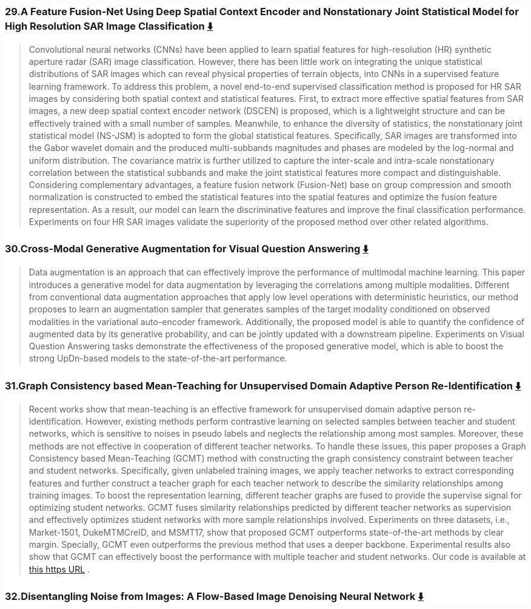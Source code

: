 ### 29.A Feature Fusion-Net Using Deep Spatial Context Encoder and Nonstationary Joint Statistical Model for High Resolution SAR Image Classification  [ :arrow_down: ](https://arxiv.org/pdf/2105.04799.pdf)
>  Convolutional neural networks (CNNs) have been applied to learn spatial features for high-resolution (HR) synthetic aperture radar (SAR) image classification. However, there has been little work on integrating the unique statistical distributions of SAR images which can reveal physical properties of terrain objects, into CNNs in a supervised feature learning framework. To address this problem, a novel end-to-end supervised classification method is proposed for HR SAR images by considering both spatial context and statistical features. First, to extract more effective spatial features from SAR images, a new deep spatial context encoder network (DSCEN) is proposed, which is a lightweight structure and can be effectively trained with a small number of samples. Meanwhile, to enhance the diversity of statistics, the nonstationary joint statistical model (NS-JSM) is adopted to form the global statistical features. Specifically, SAR images are transformed into the Gabor wavelet domain and the produced multi-subbands magnitudes and phases are modeled by the log-normal and uniform distribution. The covariance matrix is further utilized to capture the inter-scale and intra-scale nonstationary correlation between the statistical subbands and make the joint statistical features more compact and distinguishable. Considering complementary advantages, a feature fusion network (Fusion-Net) base on group compression and smooth normalization is constructed to embed the statistical features into the spatial features and optimize the fusion feature representation. As a result, our model can learn the discriminative features and improve the final classification performance. Experiments on four HR SAR images validate the superiority of the proposed method over other related algorithms.      
### 30.Cross-Modal Generative Augmentation for Visual Question Answering  [ :arrow_down: ](https://arxiv.org/pdf/2105.04780.pdf)
>  Data augmentation is an approach that can effectively improve the performance of multimodal machine learning. This paper introduces a generative model for data augmentation by leveraging the correlations among multiple modalities. Different from conventional data augmentation approaches that apply low level operations with deterministic heuristics, our method proposes to learn an augmentation sampler that generates samples of the target modality conditioned on observed modalities in the variational auto-encoder framework. Additionally, the proposed model is able to quantify the confidence of augmented data by its generative probability, and can be jointly updated with a downstream pipeline. Experiments on Visual Question Answering tasks demonstrate the effectiveness of the proposed generative model, which is able to boost the strong UpDn-based models to the state-of-the-art performance.      
### 31.Graph Consistency based Mean-Teaching for Unsupervised Domain Adaptive Person Re-Identification  [ :arrow_down: ](https://arxiv.org/pdf/2105.04776.pdf)
>  Recent works show that mean-teaching is an effective framework for unsupervised domain adaptive person re-identification. However, existing methods perform contrastive learning on selected samples between teacher and student networks, which is sensitive to noises in pseudo labels and neglects the relationship among most samples. Moreover, these methods are not effective in cooperation of different teacher networks. To handle these issues, this paper proposes a Graph Consistency based Mean-Teaching (GCMT) method with constructing the graph consistency constraint between teacher and student networks. Specifically, given unlabeled training images, we apply teacher networks to extract corresponding features and further construct a teacher graph for each teacher network to describe the similarity relationships among training images. To boost the representation learning, different teacher graphs are fused to provide the supervise signal for optimizing student networks. GCMT fuses similarity relationships predicted by different teacher networks as supervision and effectively optimizes student networks with more sample relationships involved. Experiments on three datasets, i.e., Market-1501, DukeMTMCreID, and MSMT17, show that proposed GCMT outperforms state-of-the-art methods by clear margin. Specially, GCMT even outperforms the previous method that uses a deeper backbone. Experimental results also show that GCMT can effectively boost the performance with multiple teacher and student networks. Our code is available at <a class="link-external link-https" href="https://github.com/liu-xb/GCMT" rel="external noopener nofollow">this https URL</a> .      
### 32.Disentangling Noise from Images: A Flow-Based Image Denoising Neural Network  [ :arrow_down: ](https://arxiv.org/pdf/2105.04746.pdf)